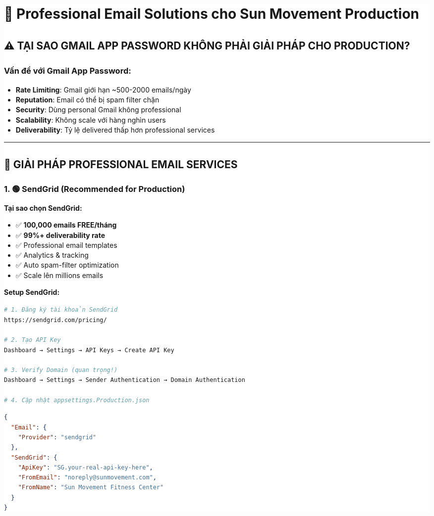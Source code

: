 # 🚀 Professional Email Solutions cho Sun Movement Production

## ⚠️ TẠI SAO GMAIL APP PASSWORD KHÔNG PHẢI GIẢI PHÁP CHO PRODUCTION?

### Vấn đề với Gmail App Password:
- **Rate Limiting**: Gmail giới hạn ~500-2000 emails/ngày
- **Reputation**: Email có thể bị spam filter chặn
- **Security**: Dùng personal Gmail không professional
- **Scalability**: Không scale với hàng nghìn users
- **Deliverability**: Tỷ lệ delivered thấp hơn professional services

---

## 🎯 GIẢI PHÁP PROFESSIONAL EMAIL SERVICES

### 1. 🟢 SendGrid (Recommended for Production)
**Tại sao chọn SendGrid:**
- ✅ **100,000 emails FREE/tháng** 
- ✅ **99%+ deliverability rate**
- ✅ Professional email templates
- ✅ Analytics & tracking
- ✅ Auto spam-filter optimization
- ✅ Scale lên millions emails

**Setup SendGrid:**
```bash
# 1. Đăng ký tài khoản SendGrid
https://sendgrid.com/pricing/

# 2. Tạo API Key
Dashboard → Settings → API Keys → Create API Key

# 3. Verify Domain (quan trọng!)
Dashboard → Settings → Sender Authentication → Domain Authentication

# 4. Cập nhật appsettings.Production.json
```

```json
{
  "Email": {
    "Provider": "sendgrid"
  },
  "SendGrid": {
    "ApiKey": "SG.your-real-api-key-here",
    "FromEmail": "noreply@sunmovement.com",
    "FromName": "Sun Movement Fitness Center"
  }
}
```
